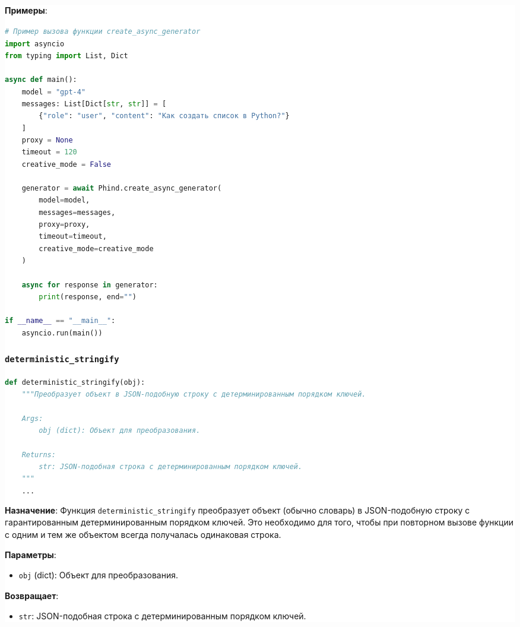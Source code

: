 **Примеры**:

```python
# Пример вызова функции create_async_generator
import asyncio
from typing import List, Dict

async def main():
    model = "gpt-4"
    messages: List[Dict[str, str]] = [
        {"role": "user", "content": "Как создать список в Python?"}
    ]
    proxy = None
    timeout = 120
    creative_mode = False

    generator = await Phind.create_async_generator(
        model=model,
        messages=messages,
        proxy=proxy,
        timeout=timeout,
        creative_mode=creative_mode
    )

    async for response in generator:
        print(response, end="")

if __name__ == "__main__":
    asyncio.run(main())
```

### `deterministic_stringify`

```python
def deterministic_stringify(obj):
    """Преобразует объект в JSON-подобную строку с детерминированным порядком ключей.

    Args:
        obj (dict): Объект для преобразования.

    Returns:
        str: JSON-подобная строка с детерминированным порядком ключей.
    """
    ...
```

**Назначение**: Функция `deterministic_stringify` преобразует объект (обычно словарь) в JSON-подобную строку с гарантированным детерминированным порядком ключей. Это необходимо для того, чтобы при повторном вызове функции с одним и тем же объектом всегда получалась одинаковая строка.

**Параметры**:
- `obj` (dict): Объект для преобразования.

**Возвращает**:
- `str`: JSON-подобная строка с детерминированным порядком ключей.
